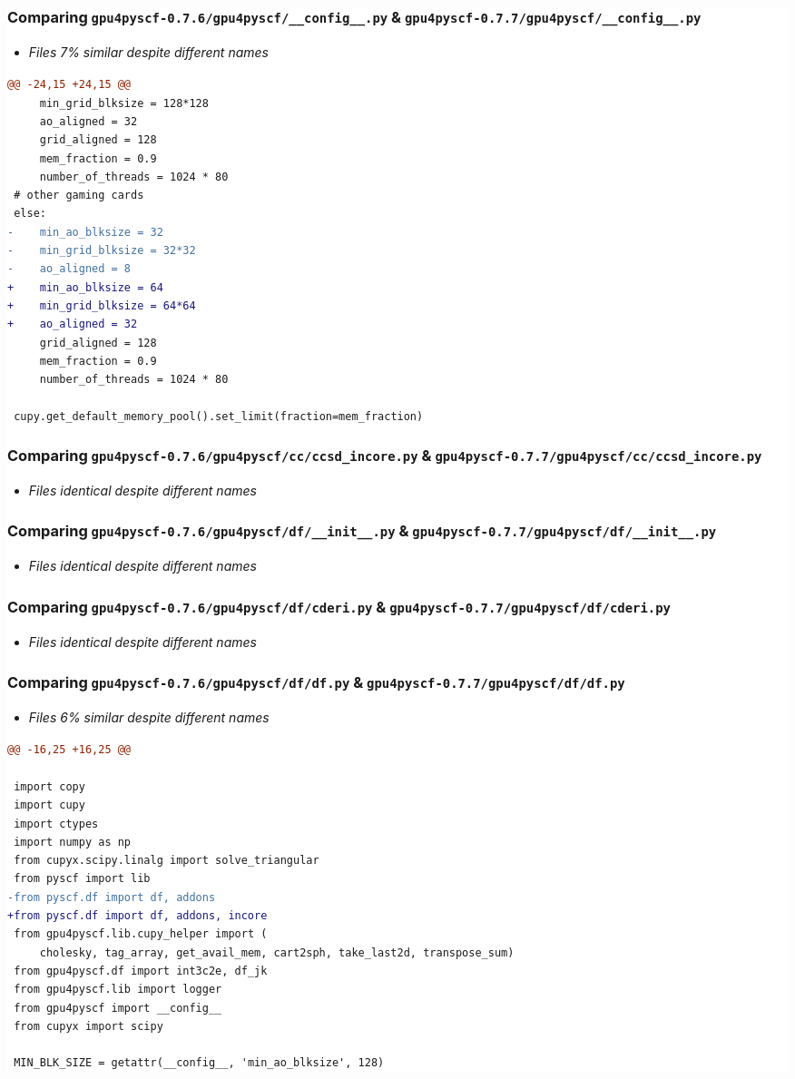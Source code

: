 ### Comparing `gpu4pyscf-0.7.6/gpu4pyscf/__config__.py` & `gpu4pyscf-0.7.7/gpu4pyscf/__config__.py`

 * *Files 7% similar despite different names*

```diff
@@ -24,15 +24,15 @@
     min_grid_blksize = 128*128
     ao_aligned = 32
     grid_aligned = 128
     mem_fraction = 0.9
     number_of_threads = 1024 * 80
 # other gaming cards
 else:
-    min_ao_blksize = 32
-    min_grid_blksize = 32*32
-    ao_aligned = 8
+    min_ao_blksize = 64
+    min_grid_blksize = 64*64
+    ao_aligned = 32
     grid_aligned = 128
     mem_fraction = 0.9
     number_of_threads = 1024 * 80
 
 cupy.get_default_memory_pool().set_limit(fraction=mem_fraction)
```

### Comparing `gpu4pyscf-0.7.6/gpu4pyscf/cc/ccsd_incore.py` & `gpu4pyscf-0.7.7/gpu4pyscf/cc/ccsd_incore.py`

 * *Files identical despite different names*

### Comparing `gpu4pyscf-0.7.6/gpu4pyscf/df/__init__.py` & `gpu4pyscf-0.7.7/gpu4pyscf/df/__init__.py`

 * *Files identical despite different names*

### Comparing `gpu4pyscf-0.7.6/gpu4pyscf/df/cderi.py` & `gpu4pyscf-0.7.7/gpu4pyscf/df/cderi.py`

 * *Files identical despite different names*

### Comparing `gpu4pyscf-0.7.6/gpu4pyscf/df/df.py` & `gpu4pyscf-0.7.7/gpu4pyscf/df/df.py`

 * *Files 6% similar despite different names*

```diff
@@ -16,25 +16,25 @@
 
 import copy
 import cupy
 import ctypes
 import numpy as np
 from cupyx.scipy.linalg import solve_triangular
 from pyscf import lib
-from pyscf.df import df, addons
+from pyscf.df import df, addons, incore
 from gpu4pyscf.lib.cupy_helper import (
     cholesky, tag_array, get_avail_mem, cart2sph, take_last2d, transpose_sum)
 from gpu4pyscf.df import int3c2e, df_jk
 from gpu4pyscf.lib import logger
 from gpu4pyscf import __config__
 from cupyx import scipy
 
 MIN_BLK_SIZE = getattr(__config__, 'min_ao_blksize', 128)
```
